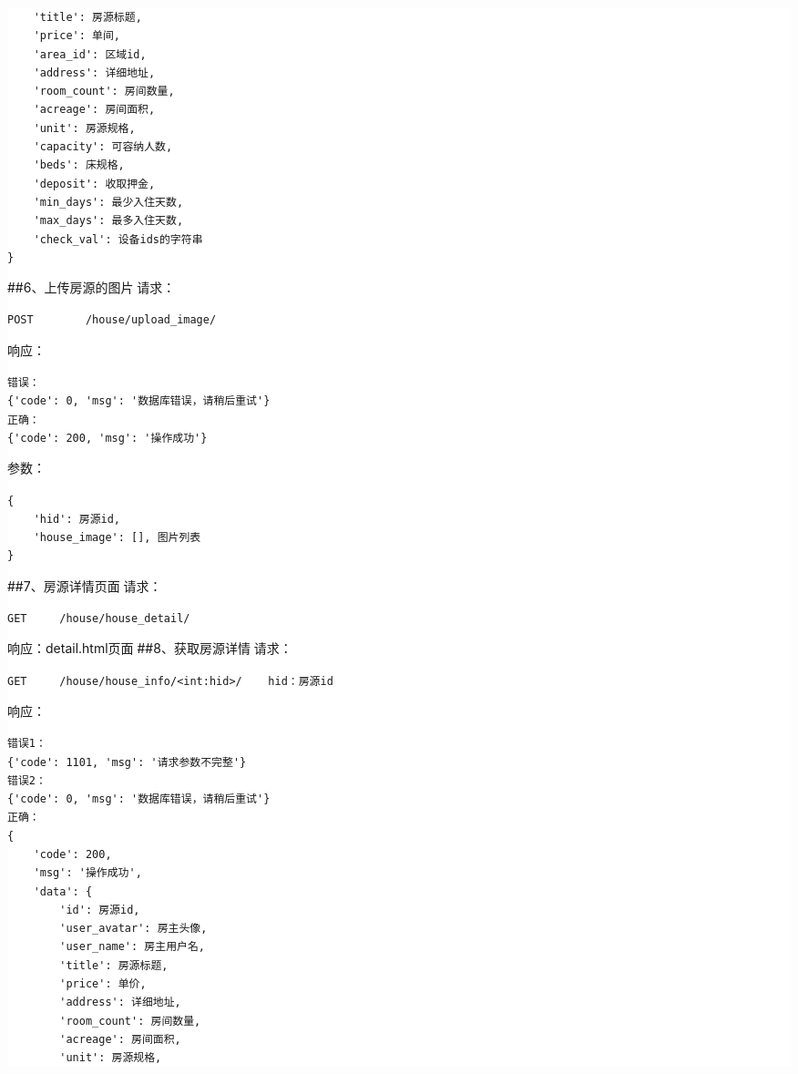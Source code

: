 ```
    'title': 房源标题,
    'price': 单间,
    'area_id': 区域id,
    'address': 详细地址,
    'room_count': 房间数量,
    'acreage': 房间面积,
    'unit': 房源规格,
    'capacity': 可容纳人数,
    'beds': 床规格,
    'deposit': 收取押金,
    'min_days': 最少入住天数,
    'max_days': 最多入住天数,
    'check_val': 设备ids的字符串
}
```
##6、上传房源的图片
请求：
```
POST        /house/upload_image/
```
响应：
```
错误：
{'code': 0, 'msg': '数据库错误，请稍后重试'}
正确：
{'code': 200, 'msg': '操作成功'}
```
参数：
```
{
    'hid': 房源id,
    'house_image': [], 图片列表
}
```
##7、房源详情页面
请求：
```
GET     /house/house_detail/
```
响应：detail.html页面
##8、获取房源详情
请求：
```
GET     /house/house_info/<int:hid>/    hid：房源id
```
响应：
```
错误1：
{'code': 1101, 'msg': '请求参数不完整'}
错误2：
{'code': 0, 'msg': '数据库错误，请稍后重试'}
正确：
{
    'code': 200,
    'msg': '操作成功',
    'data': {
        'id': 房源id,
        'user_avatar': 房主头像,
        'user_name': 房主用户名,
        'title': 房源标题,
        'price': 单价,
        'address': 详细地址,
        'room_count': 房间数量,
        'acreage': 房间面积,
        'unit': 房源规格,
```